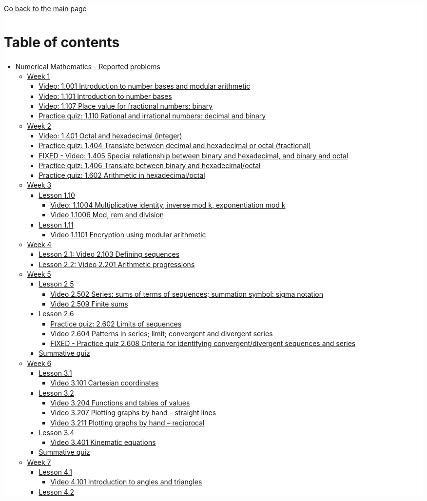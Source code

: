 [Go back to the main page](https://github.com/world-class/REPL)

# Table of contents

- [Numerical Mathematics - Reported problems](#numerical-mathematics---reported-problems)
  - [Week 1](#week-1)
    - [Video: 1.001 Introduction to number bases and modular arithmetic](#video-1001-introduction-to-number-bases-and-modular-arithmetic)
    - [Video: 1.101 Introduction to number bases](#video-1101-introduction-to-number-bases)
    - [Video: 1.107 Place value for fractional numbers: binary](#video-1107-place-value-for-fractional-numbers-binary)
    - [Practice quiz: 1.110 Rational and irrational numbers: decimal and binary](#practice-quiz-1110-rational-and-irrational-numbers-decimal-and-binary)
  - [Week 2](#week-2)
    - [Video: 1.401 Octal and hexadecimal (integer)](#video-1401-octal-and-hexadecimal-integer)
    - [Practice quiz: 1.404 Translate between decimal and hexadecimal or octal (fractional)](#practice-quiz-1404-translate-between-decimal-and-hexadecimal-or-octal-fractional)
    - [FIXED - Video: 1.405 Special relationship between binary and hexadecimal, and binary and octal](#fixed---video-1405-special-relationship-between-binary-and-hexadecimal-and-binary-and-octal)
    - [Practice quiz: 1.406 Translate between binary and hexadecimal/octal](#practice-quiz-1406-translate-between-binary-and-hexadecimaloctal)
    - [Practice quiz: 1.602 Arithmetic in hexadecimal/octal](#practice-quiz-1602-arithmetic-in-hexadecimaloctal)
  - [Week 3](#week-3)
    - [Lesson 1.10](#lesson-110)
      - [Video: 1.1004 Multiplicative identity, inverse mod k, exponentiation mod k](#video-11004-multiplicative-identity-inverse-mod-k-exponentiation-mod-k)
      - [Video 1.1006 Mod, rem and division](#video-11006-mod-rem-and-division)
    - [Lesson 1.11](#lesson-111)
      - [Video 1.1101 Encryption using modular arithmetic](#video-11101-encryption-using-modular-arithmetic)
  - [Week 4](#week-4)
    - [Lesson 2.1: Video 2.103 Defining sequences](#lesson-21-video-2103-defining-sequences)
    - [Lesson 2.2: Video 2.201 Arithmetic progressions](#lesson-22-video-2201-arithmetic-progressions)
  - [Week 5](#week-5)
    - [Lesson 2.5](#lesson-25)
      - [Video 2.502 Series: sums of terms of sequences; summation symbol: sigma notation](#video-2502-series-sums-of-terms-of-sequences-summation-symbol-sigma-notation)
      - [Video 2.509 Finite sums](#video-2509-finite-sums)
    - [Lesson 2.6](#lesson-26)
      - [Practice quiz: 2.602 Limits of sequences](#practice-quiz-2602-limits-of-sequences)
      - [Video 2.604 Patterns in series; limit; convergent and divergent series](#video-2604-patterns-in-series-limit-convergent-and-divergent-series)
      - [FIXED - Practice quiz 2.608 Criteria for identifying convergent/divergent sequences and series](#fixed---practice-quiz-2608-criteria-for-identifying-convergentdivergent-sequences-and-series)
    - [Summative quiz](#summative-quiz)
  - [Week 6](#week-6)
    - [Lesson 3.1](#lesson-31)
      - [Video 3.101 Cartesian coordinates](#video-3101-cartesian-coordinates)
    - [Lesson 3.2](#lesson-32)
      - [Video 3.204 Functions and tables of values](#video-3204-functions-and-tables-of-values)
      - [Video 3.207 Plotting graphs by hand – straight lines](#video-3207-plotting-graphs-by-hand--straight-lines)
      - [Video 3.211 Plotting graphs by hand – reciprocal](#video-3211-plotting-graphs-by-hand--reciprocal)
    - [Lesson 3.4](#lesson-34)
      - [Video 3.401 Kinematic equations](#video-3401-kinematic-equations)
    - [Summative quiz](#summative-quiz-1)
  - [Week 7](#week-7)
    - [Lesson 4.1](#lesson-41)
      - [Video 4.101 Introduction to angles and triangles](#video-4101-introduction-to-angles-and-triangles)
    - [Lesson 4.2](#lesson-42)